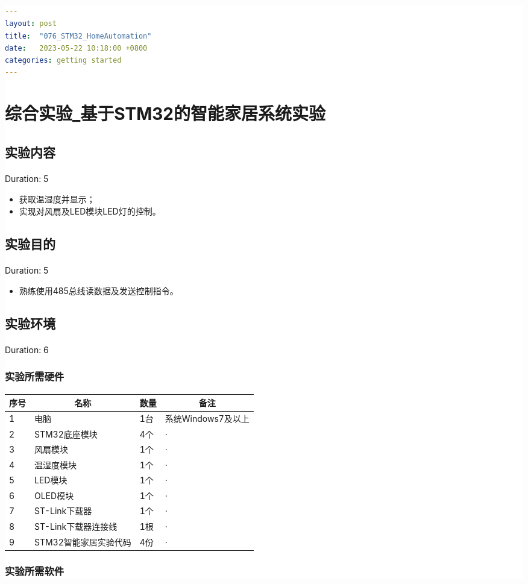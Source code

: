 ```yaml
---
layout: post
title:  "076_STM32_HomeAutomation"
date:   2023-05-22 10:18:00 +0800
categories: getting started
---
```


# 综合实验_基于STM32的智能家居系统实验

## 实验内容
Duration: 5

- 获取温湿度并显示；
- 实现对风扇及LED模块LED灯的控制。


## 实验目的
Duration: 5

- 熟练使用485总线读数据及发送控制指令。



## 实验环境
Duration: 6

### 实验所需硬件

| **序号** | **名称** | **数量** | **备注** |
| --- | --- | --- | --- |
| 1 | 电脑 | 1台 | 系统Windows7及以上 |
| 2 | STM32底座模块 | 4个 |  · |
| 3 | 风扇模块 | 1个 | ·  |
| 4 | 温湿度模块 | 1个 | ·  |
| 5 | LED模块 | 1个 | ·  |
| 6 | OLED模块 | 1个 | ·  |
| 7 | ST-Link下载器 | 1个 | · |
| 8 | ST-Link下载器连接线 | 1根 |  · |
| 9 | STM32智能家居实验代码 | 4份 | ·  |

### 实验所需软件
